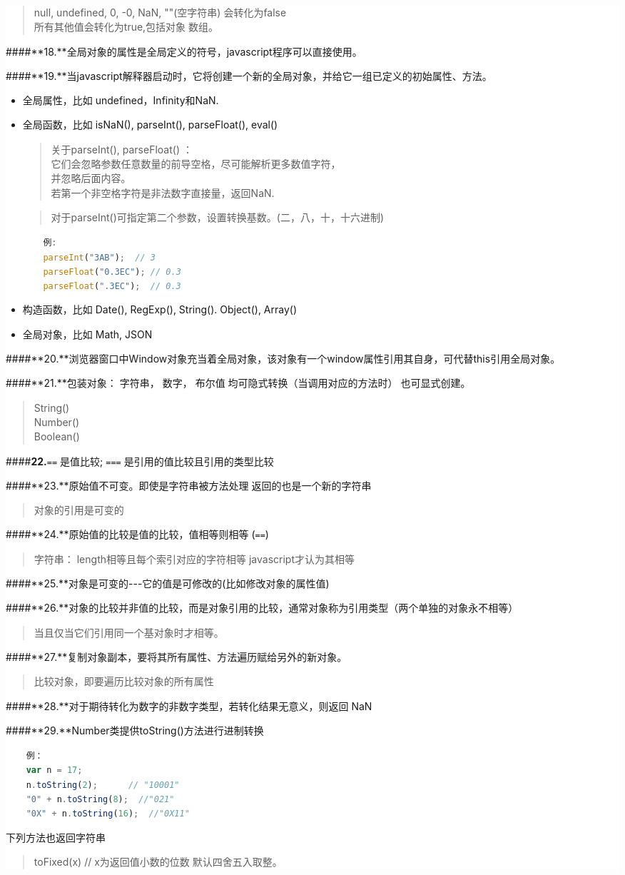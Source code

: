   >null, undefined, 0, -0, NaN, ""(空字符串) 会转化为false    
  >所有其他值会转化为true,包括对象 数组。

####**18.**全局对象的属性是全局定义的符号，javascript程序可以直接使用。

####**19.**当javascript解释器启动时，它将创建一个新的全局对象，并给它一组已定义的初始属性、方法。

- 全局属性，比如 undefined，Infinity和NaN.
- 全局函数，比如 isNaN(), parseInt(), parseFloat(), eval()
    >关于parseInt(), parseFloat() ：   
     它们会忽略参数任意数量的前导空格，尽可能解析更多数值字符，    
     并忽略后面内容。  
     若第一个非空格字符是非法数字直接量，返回NaN.    

    >对于parseInt()可指定第二个参数，设置转换基数。(二，八，十，十六进制)   
    
    ```javascript
        例:    
        parseInt("3AB");  // 3   
        parseFloat("0.3EC"); // 0.3   
        parseFloat(".3EC");  // 0.3   
    ```
- 构造函数，比如 Date(), RegExp(), String(). Object(),  Array()
- 全局对象，比如 Math, JSON

####**20.**浏览器窗口中Window对象充当着全局对象，该对象有一个window属性引用其自身，可代替this引用全局对象。

####**21.**包装对象： 字符串， 数字， 布尔值 均可隐式转换（当调用对应的方法时） 也可显式创建。    

  >String()   
  >Number()   
  >Boolean()

####**22.**`==` 是值比较;  `===` 是引用的值比较且引用的类型比较

####**23.**原始值不可变。即使是字符串被方法处理 返回的也是一个新的字符串

  >对象的引用是可变的
    
####**24.**原始值的比较是值的比较，值相等则相等 (`==`)

  >字符串： length相等且每个索引对应的字符相等 javascript才认为其相等
    
####**25.**对象是可变的---它的值是可修改的(比如修改对象的属性值)

####**26.**对象的比较并非值的比较，而是对象引用的比较，通常对象称为引用类型（两个单独的对象永不相等）

  >当且仅当它们引用同一个基对象时才相等。

####**27.**复制对象副本，要将其所有属性、方法遍历赋给另外的新对象。
  
  >比较对象，即要遍历比较对象的所有属性

####**28.**对于期待转化为数字的非数字类型，若转化结果无意义，则返回 NaN

####**29.**Number类提供toString()方法进行进制转换
  
```javascript  
    例： 
    var n = 17;
    n.toString(2);      // "10001"
    "0" + n.toString(8);  //"021"
    "0X" + n.toString(16);  //"0X11"
```
  下列方法也返回字符串    
  >toFixed(x) // x为返回值小数的位数   默认四舍五入取整。
  